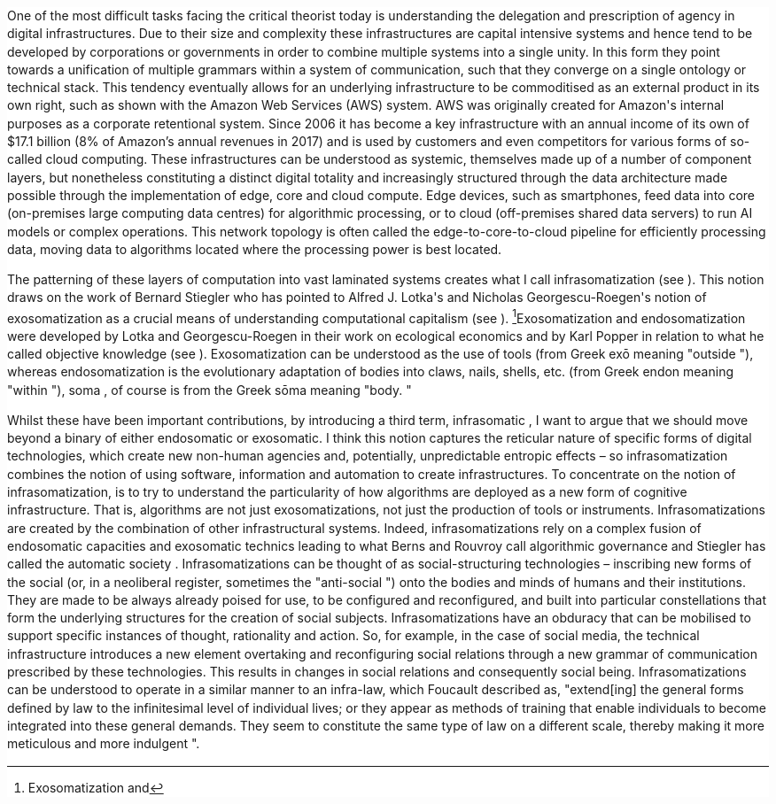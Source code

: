 
One of the most difficult tasks facing the critical theorist today is understanding the delegation and prescription of agency in digital infrastructures. Due to their size and complexity these infrastructures are capital intensive systems and hence tend to be developed by corporations or governments in order to combine multiple systems into a single unity. In this form they point towards a unification of multiple grammars within a system of communication, such that they converge on a single ontology or technical stack. This tendency eventually allows for an underlying infrastructure to be commoditised as an external product in its own right, such as shown with the Amazon Web Services (AWS) system. AWS was originally created for Amazon's internal purposes as a corporate retentional system. Since 2006 it has become a key infrastructure with an annual income of its own of $17.1 billion (8% of Amazon’s annual revenues in 2017) and is used by customers and even competitors for various forms of so-called cloud computing. These infrastructures can be understood as systemic, themselves made up of a number of component layers, but nonetheless constituting a distinct digital totality and increasingly structured through the data architecture made possible through the implementation of edge, core and cloud compute. Edge devices, such as smartphones, feed data into core (on-premises large computing data centres) for algorithmic processing, or to cloud (off-premises shared data servers) to run AI models or complex operations. This network topology is often called the edge-to-core-to-cloud pipeline for efficiently processing data, moving data to algorithms located where the processing power is best located. 

The patterning of these layers of computation into vast laminated systems creates what I call infrasomatization (see ). This notion draws on the work of Bernard Stiegler who has pointed to Alfred J. Lotka's and Nicholas Georgescu-Roegen's notion of exosomatization as a crucial means of understanding computational capitalism (see ). [^10]Exosomatization and endosomatization were developed by Lotka and Georgescu-Roegen in their work on ecological economics and by Karl Popper in relation to what he called objective knowledge (see ). Exosomatization can be understood as the use of tools (from Greek exō meaning "outside "), whereas endosomatization is the evolutionary adaptation of bodies into claws, nails, shells, etc. (from Greek endon meaning "within "), soma , of course is from the Greek sōma meaning "body. "

Whilst these have been important contributions, by introducing a third term, infrasomatic , I want to argue that we should move beyond a binary of either endosomatic or exosomatic. I think this notion captures the reticular nature of specific forms of digital technologies, which create new non-human agencies and, potentially, unpredictable entropic effects – so infrasomatization combines the notion of using software, information and automation to create infrastructures. To concentrate on the notion of infrasomatization, is to try to understand the particularity of how algorithms are deployed as a new form of cognitive infrastructure. That is, algorithms are not just exosomatizations, not just the production of tools or instruments. Infrasomatizations are created by the combination of other infrastructural systems. Indeed, infrasomatizations rely on a complex fusion of endosomatic capacities and exosomatic technics leading to what Berns and Rouvroy call algorithmic governance and Stiegler has called the automatic society . Infrasomatizations can be thought of as social-structuring technologies – inscribing new forms of the social (or, in a neoliberal register, sometimes the "anti-social ") onto the bodies and minds of humans and their institutions. They are made to be always already poised for use, to be configured and reconfigured, and built into particular constellations that form the underlying structures for the creation of social subjects. Infrasomatizations have an obduracy that can be mobilised to support specific instances of thought, rationality and action. So, for example, in the case of social media, the technical infrastructure introduces a new element overtaking and reconfiguring social relations through a new grammar of communication prescribed by these technologies. This results in changes in social relations and consequently social being. Infrasomatizations can be understood to operate in a similar manner to an infra-law, which Foucault described as, "extend[ing] the general forms defined by law to the infinitesimal level of individual lives; or they appear as methods of training that enable individuals to become integrated into these general demands. They seem to constitute the same type of law on a different scale, thereby making it more meticulous and more indulgent ". 


[^1]: Many technology companies rely on
[^2]: We might contrast the idea of explainability,
[^3]: Following the GDPR, in the UK, the enabling
[^4]: It
[^5]: Whilst non-binding, the
[^6]:  argue that the GDPR
[^7]: It is important to note that although this
[^8]: This means
[^9]: These
[^10]: Exosomatization and
[^11]: Equally important is the overlaying of
[^12]: For example,
[^13]: This highlights the importance of the relationship
[^14]: This has even resulted in families and
[^15]: See also Jim Balsillie who argued that data is not the new oil – it’s the new plutonium and
[^16]: Academia
[^17]: For
[^18]: One is tempted to assume that some developers believe
[^19]: This
[^20]: Additionally, digital
[^21]: It is worth reflecting on the naivety of some